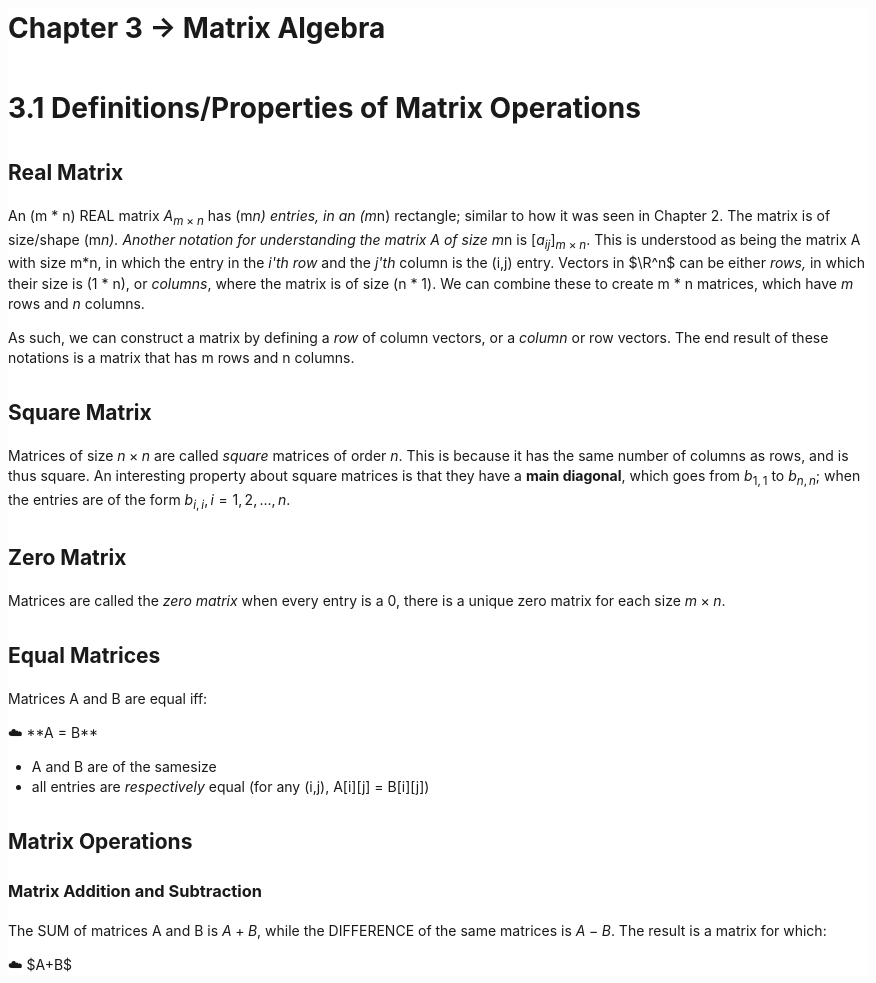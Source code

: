 # Chapter 3 → Matrix Algebra

# 3.1 Definitions/Properties of Matrix Operations

## Real Matrix

An (m * n) REAL matrix $A_{m\times n}$ has (m*n) entries, in an (m*n) rectangle; similar to how it was seen in Chapter 2. The matrix is of size/shape (m*n). Another notation for understanding the matrix A of size m*n is $[a_{ij}]_{m\times n}$. This is understood as being the matrix A with size m*n, in which the entry in the *i'th row* and the *j'th* column is the (i,j) entry. Vectors in $\R^n$ can be either *rows,* in which their size is (1 * n), or *columns*, where the matrix is of size (n * 1). We can combine these to create m * n matrices, which have *m* rows and *n* columns. 

As such, we can construct a matrix by defining a *row* of column vectors, or a *column* or row vectors. The end result of these notations is a matrix that has m rows and n columns.

## Square Matrix

Matrices of size $n \times n$ are called *square* matrices of order *n*. This is because it has the same number of columns as rows, and is thus square. An interesting property about square matrices is that they have a **main diagonal**, which goes from $b_{1,1}$ to $b_{n,n}$; when the entries are of the form $b_{i,i}, i =1,2,...,n$.

## Zero Matrix

Matrices are called the *zero matrix* when every entry is a 0, there is a unique zero matrix for each size $m \times n$.

## Equal Matrices

Matrices A and B are equal iff:

<aside>
☁️ **A = B**

- A and B are of the samesize
- all entries are *respectively* equal (for any (i,j), A[i][j] = B[i][j])
</aside>

## Matrix Operations

### Matrix Addition and Subtraction

The SUM of matrices A and B is $A + B$, while the DIFFERENCE of the same matrices is $A - B$. The result is a matrix for which:

<aside>
☁️ $A+B$
